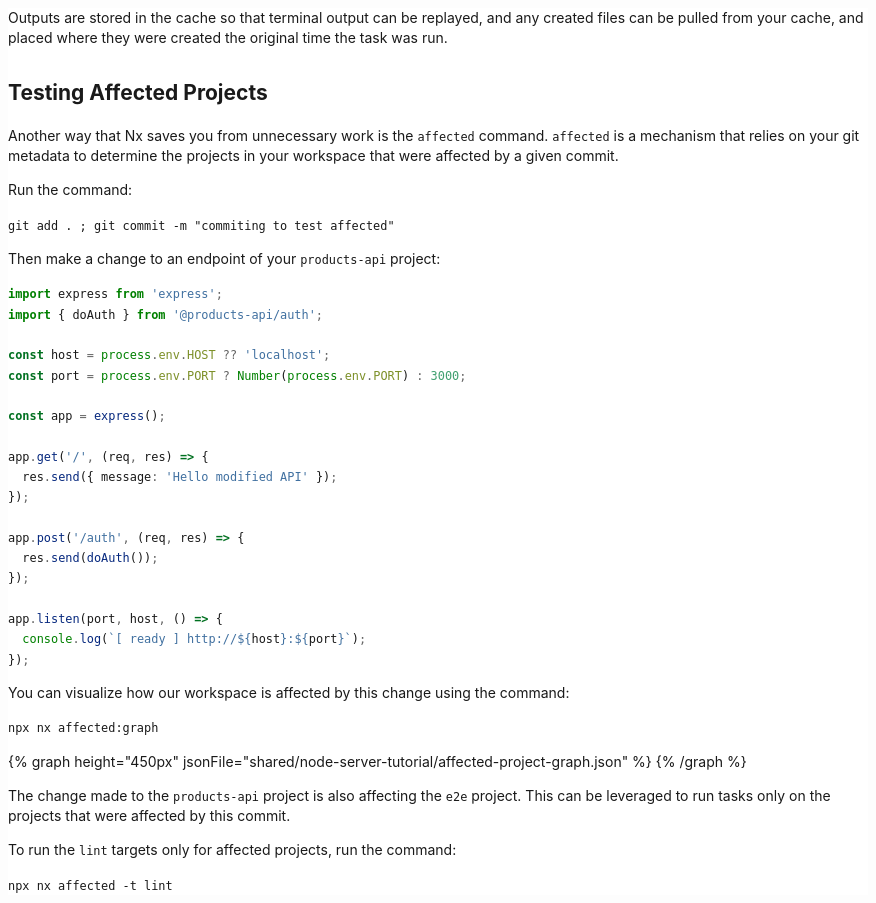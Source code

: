 
Outputs are stored in the cache so that terminal output can be replayed, and any created files can be pulled from your cache, and placed where they were created the original time the task was run.

## Testing Affected Projects

Another way that Nx saves you from unnecessary work is the `affected` command. `affected` is a mechanism that relies on your git metadata to determine the projects in your workspace that were affected by a given commit.

Run the command:

```shell
git add . ; git commit -m "commiting to test affected"
```

Then make a change to an endpoint of your `products-api` project:

```ts {% fileName="src/main.ts" %}
import express from 'express';
import { doAuth } from '@products-api/auth';

const host = process.env.HOST ?? 'localhost';
const port = process.env.PORT ? Number(process.env.PORT) : 3000;

const app = express();

app.get('/', (req, res) => {
  res.send({ message: 'Hello modified API' });
});

app.post('/auth', (req, res) => {
  res.send(doAuth());
});

app.listen(port, host, () => {
  console.log(`[ ready ] http://${host}:${port}`);
});
```

You can visualize how our workspace is affected by this change using the command:

```shell
npx nx affected:graph
```

{% graph height="450px" jsonFile="shared/node-server-tutorial/affected-project-graph.json" %}
{% /graph %}

The change made to the `products-api` project is also affecting the `e2e` project. This can be leveraged to run tasks only on the projects that were affected by this commit.

To run the `lint` targets only for affected projects, run the command:

```shell
npx nx affected -t lint
```
